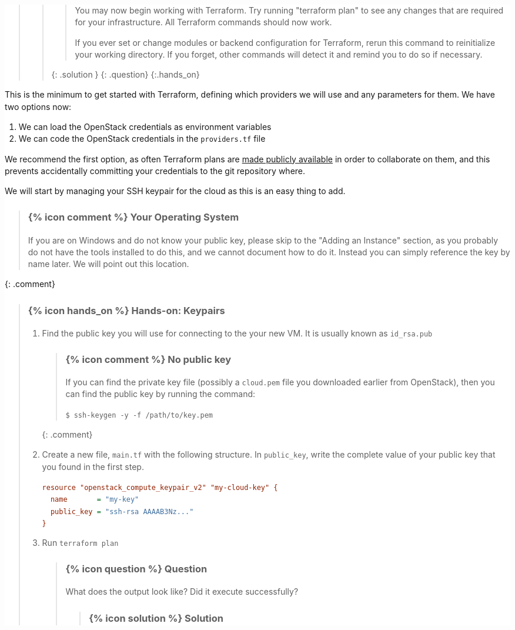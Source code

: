>    > >
>    > > You may now begin working with Terraform. Try running "terraform plan" to see
>    > > any changes that are required for your infrastructure. All Terraform commands
>    > > should now work.
>    > >
>    > > If you ever set or change modules or backend configuration for Terraform,
>    > > rerun this command to reinitialize your working directory. If you forget, other
>    > > commands will detect it and remind you to do so if necessary.
>    > > ```
>    > >
>    > {: .solution }
>    {: .question}
{:.hands_on}

This is the minimum to get started with Terraform, defining which providers we will use and any parameters for them. We have two options now:

1. We can load the OpenStack credentials as environment variables
2. We can code the OpenStack credentials in the `providers.tf` file

We recommend the first option, as often Terraform plans are [made publicly available](https://github.com/usegalaxy-eu/infrastructure) in order to collaborate on them, and this prevents accidentally committing your credentials to the git repository where.

We will start by managing your SSH keypair for the cloud as this is an easy thing to add.

> ### {% icon comment %} Your Operating System
>
> If you are on Windows and do not know your public key, please skip to the "Adding an Instance" section, as you probably do not have the tools installed to do this, and we cannot document how to do it. Instead you can simply reference the key by name later. We will point out this location.
>
{: .comment}

> ### {% icon hands_on %} Hands-on: Keypairs
>
> 1. Find the public key you will use for connecting to the your new VM. It is usually known as `id_rsa.pub`
>
>    > ### {% icon comment %} No public key
>    > If you can find the private key file (possibly a `cloud.pem` file you downloaded earlier from OpenStack), then you can find the public key by running the command:
>    >
>    > ```shell
>    > $ ssh-keygen -y -f /path/to/key.pem
>    > ```
>    {: .comment}
>
> 2. Create a new file, `main.tf` with the following structure. In `public_key`, write the complete value of your public key that you found in the first step.
>
>    ```ini
>    resource "openstack_compute_keypair_v2" "my-cloud-key" {
>      name       = "my-key"
>      public_key = "ssh-rsa AAAAB3Nz..."
>    }
>    ```
>
> 3. Run `terraform plan`
>
>    > ### {% icon question %} Question
>    >
>    > What does the output look like? Did it execute successfully?
>    >
>    > > ### {% icon solution %} Solution
>    > >